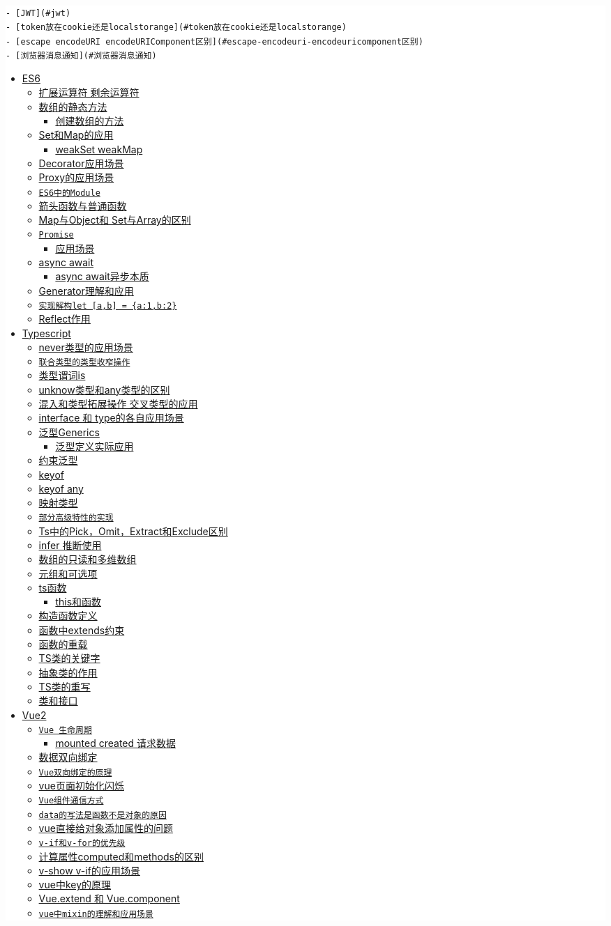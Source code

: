     - [JWT](#jwt)
    - [token放在cookie还是localstorange](#token放在cookie还是localstorange)
    - [escape encodeURI encodeURIComponent区别](#escape-encodeuri-encodeuricomponent区别)
    - [浏览器消息通知](#浏览器消息通知)
  - [ES6](#es6)
    - [扩展运算符 剩余运算符](#扩展运算符-剩余运算符)
    - [数组的静态方法](#数组的静态方法)
      - [创建数组的方法](#创建数组的方法)
    - [Set和Map的应用](#set和map的应用)
      - [weakSet weakMap](#weakset-weakmap)
    - [Decorator应用场景](#decorator应用场景)
    - [Proxy的应用场景](#proxy的应用场景)
    - [`ES6中的Module`](#es6中的module)
    - [箭头函数与普通函数](#箭头函数与普通函数)
    - [Map与Object和 Set与Array的区别](#map与object和-set与array的区别)
    - [`Promise`](#promise)
      - [应用场景](#应用场景)
    - [async await](#async-await)
      - [async await异步本质](#async-await异步本质)
    - [Generator理解和应用](#generator理解和应用)
    - [`实现解构let [a,b] = {a:1,b:2}`](#实现解构let-ab--a1b2)
    - [Reflect作用](#reflect作用)
  - [Typescript](#typescript)
    - [never类型的应用场景](#never类型的应用场景)
    - [`联合类型的类型收窄操作`](#联合类型的类型收窄操作)
    - [类型谓词is](#类型谓词is)
    - [unknow类型和any类型的区别](#unknow类型和any类型的区别)
    - [混入和类型拓展操作 交叉类型的应用](#混入和类型拓展操作-交叉类型的应用)
    - [interface 和 type的各自应用场景](#interface-和-type的各自应用场景)
    - [泛型Generics](#泛型generics)
      - [泛型定义实际应用](#泛型定义实际应用)
    - [约束泛型](#约束泛型)
    - [keyof](#keyof)
    - [keyof any](#keyof-any)
    - [映射类型](#映射类型)
    - [`部分高级特性的实现`](#部分高级特性的实现)
    - [Ts中的Pick，Omit，Extract和Exclude区别](#ts中的pickomitextract和exclude区别)
    - [infer 推断使用](#infer-推断使用)
    - [数组的只读和多维数组](#数组的只读和多维数组)
    - [元组和可选项](#元组和可选项)
    - [ts函数](#ts函数)
      - [this和函数](#this和函数)
    - [构造函数定义](#构造函数定义)
    - [函数中extends约束](#函数中extends约束)
    - [函数的重载](#函数的重载)
    - [TS类的关键字](#ts类的关键字)
    - [抽象类的作用](#抽象类的作用)
    - [TS类的重写](#ts类的重写)
    - [类和接口](#类和接口)
  - [Vue2](#vue2)
    - [`Vue 生命周期`](#vue-生命周期)
      - [mounted created 请求数据](#mounted-created-请求数据)
    - [数据双向绑定](#数据双向绑定)
    - [`Vue双向绑定的原理`](#vue双向绑定的原理)
    - [vue页面初始化闪烁](#vue页面初始化闪烁)
    - [`Vue组件通信方式`](#vue组件通信方式)
    - [`data的写法是函数不是对象的原因`](#data的写法是函数不是对象的原因)
    - [vue直接给对象添加属性的问题](#vue直接给对象添加属性的问题)
    - [`v-if和v-for的优先级`](#v-if和v-for的优先级)
    - [计算属性computed和methods的区别](#计算属性computed和methods的区别)
    - [v-show v-if的应用场景](#v-show-v-if的应用场景)
    - [vue中key的原理](#vue中key的原理)
    - [Vue.extend 和 Vue.component](#vueextend-和-vuecomponent)
    - [`vue中mixin的理解和应用场景`](#vue中mixin的理解和应用场景)